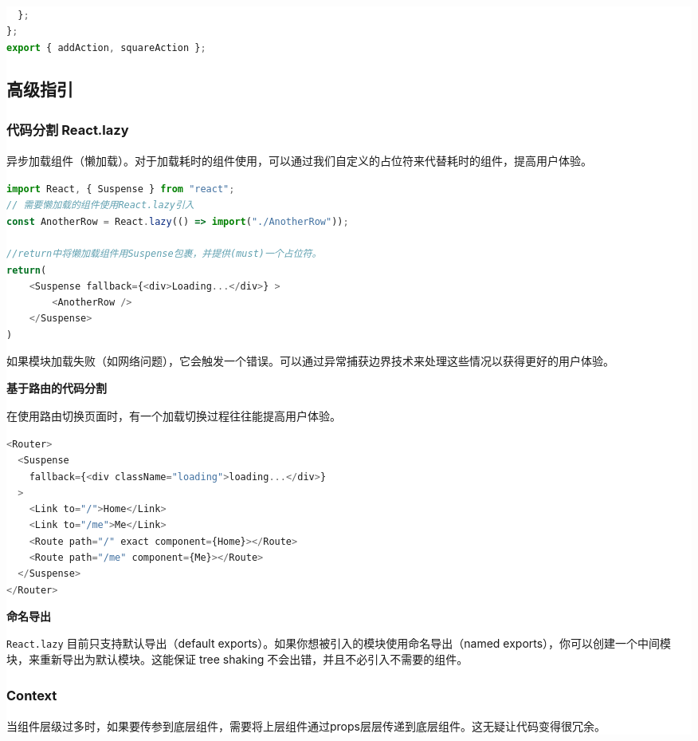 ```js
  };
};
export { addAction, squareAction };
```



## 高级指引



### 代码分割 React.lazy

异步加载组件（懒加载）。对于加载耗时的组件使用，可以通过我们自定义的占位符来代替耗时的组件，提高用户体验。

```js
import React, { Suspense } from "react";
// 需要懒加载的组件使用React.lazy引入
const AnotherRow = React.lazy(() => import("./AnotherRow"));

//return中将懒加载组件用Suspense包裹，并提供(must)一个占位符。
return(
	<Suspense fallback={<div>Loading...</div>} >
        <AnotherRow />
    </Suspense>
)
```

如果模块加载失败（如网络问题），它会触发一个错误。可以通过异常捕获边界技术来处理这些情况以获得更好的用户体验。

**基于路由的代码分割**

在使用路由切换页面时，有一个加载切换过程往往能提高用户体验。

```js
<Router>
  <Suspense 
	fallback={<div className="loading">loading...</div>}
  >
    <Link to="/">Home</Link>
    <Link to="/me">Me</Link>
    <Route path="/" exact component={Home}></Route>
    <Route path="/me" component={Me}></Route>
  </Suspense>
</Router>
```

**命名导出**

`React.lazy` 目前只支持默认导出（default exports）。如果你想被引入的模块使用命名导出（named exports），你可以创建一个中间模块，来重新导出为默认模块。这能保证 tree shaking 不会出错，并且不必引入不需要的组件。



### Context

当组件层级过多时，如果要传参到底层组件，需要将上层组件通过props层层传递到底层组件。这无疑让代码变得很冗余。
